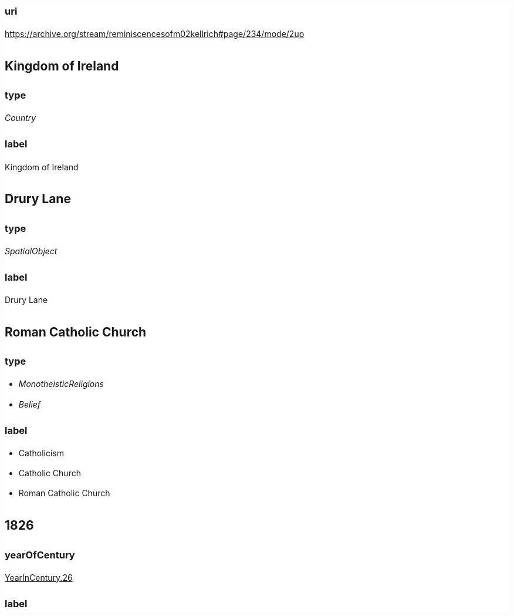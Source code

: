 ### uri


https://archive.org/stream/reminiscencesofm02kellrich#page/234/mode/2up

## Kingdom of Ireland

### type


*Country*

### label


Kingdom of Ireland

## Drury Lane

### type


*SpatialObject*

### label


Drury Lane

## Roman Catholic Church

### type

 - *MonotheisticReligions*

 - *Belief*

### label

 - Catholicism

 - Catholic Church

 - Roman Catholic Church

## 1826

### yearOfCentury


[YearInCentury.26](#YearInCentury.26)

### label
